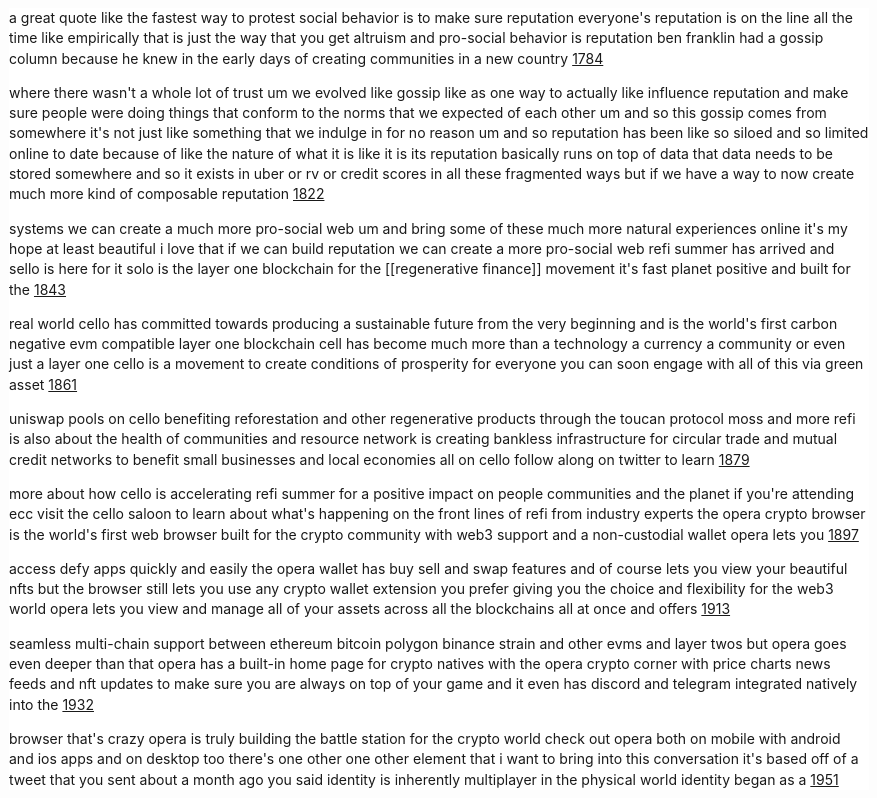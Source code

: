 a great quote like the fastest way to protest social behavior is to make sure reputation everyone's reputation is on the line all the time like empirically that is just the way that you get altruism and pro-social behavior is reputation ben franklin had a gossip column because he knew in the early days of creating communities in a new country [1784](https://www.youtube.com/watch?v=Kb8Af0KBNZ0&t=1784.24s)

where there wasn't a whole lot of trust um we evolved like gossip like as one way to actually like influence reputation and make sure people were doing things that conform to the norms that we expected of each other um and so this gossip comes from somewhere it's not just like something that we indulge in for no reason um and so reputation has been like so siloed and so limited online to date because of like the nature of what it is like it is its reputation basically runs on top of data that data needs to be stored somewhere and so it exists in uber or rv or credit scores in all these fragmented ways but if we have a way to now create much more kind of composable reputation [1822](https://www.youtube.com/watch?v=Kb8Af0KBNZ0&t=1822.799s)

systems we can create a much more pro-social web um and bring some of these much more natural experiences online it's my hope at least beautiful i love that if we can build reputation we can create a more pro-social web refi summer has arrived and sello is here for it solo is the layer one blockchain for the [[regenerative finance]] movement it's fast planet positive and built for the [1843](https://www.youtube.com/watch?v=Kb8Af0KBNZ0&t=1843.6s)

real world cello has committed towards producing a sustainable future from the very beginning and is the world's first carbon negative evm compatible layer one blockchain cell has become much more than a technology a currency a community or even just a layer one cello is a movement to create conditions of prosperity for everyone you can soon engage with all of this via green asset [1861](https://www.youtube.com/watch?v=Kb8Af0KBNZ0&t=1861.36s)

uniswap pools on cello benefiting reforestation and other regenerative products through the toucan protocol moss and more refi is also about the health of communities and resource network is creating bankless infrastructure for circular trade and mutual credit networks to benefit small businesses and local economies all on cello follow along on twitter to learn [1879](https://www.youtube.com/watch?v=Kb8Af0KBNZ0&t=1879.36s)

more about how cello is accelerating refi summer for a positive impact on people communities and the planet if you're attending ecc visit the cello saloon to learn about what's happening on the front lines of refi from industry experts the opera crypto browser is the world's first web browser built for the crypto community with web3 support and a non-custodial wallet opera lets you [1897](https://www.youtube.com/watch?v=Kb8Af0KBNZ0&t=1897.2s)

access defy apps quickly and easily the opera wallet has buy sell and swap features and of course lets you view your beautiful nfts but the browser still lets you use any crypto wallet extension you prefer giving you the choice and flexibility for the web3 world opera lets you view and manage all of your assets across all the blockchains all at once and offers [1913](https://www.youtube.com/watch?v=Kb8Af0KBNZ0&t=1913.6s)

seamless multi-chain support between ethereum bitcoin polygon binance strain and other evms and layer twos but opera goes even deeper than that opera has a built-in home page for crypto natives with the opera crypto corner with price charts news feeds and nft updates to make sure you are always on top of your game and it even has discord and telegram integrated natively into the [1932](https://www.youtube.com/watch?v=Kb8Af0KBNZ0&t=1932.24s)

browser that's crazy opera is truly building the battle station for the crypto world check out opera both on mobile with android and ios apps and on desktop too there's one other one other element that i want to bring into this conversation it's based off of a tweet that you sent about a month ago you said identity is inherently multiplayer in the physical world identity began as a [1951](https://www.youtube.com/watch?v=Kb8Af0KBNZ0&t=1951.919s)
